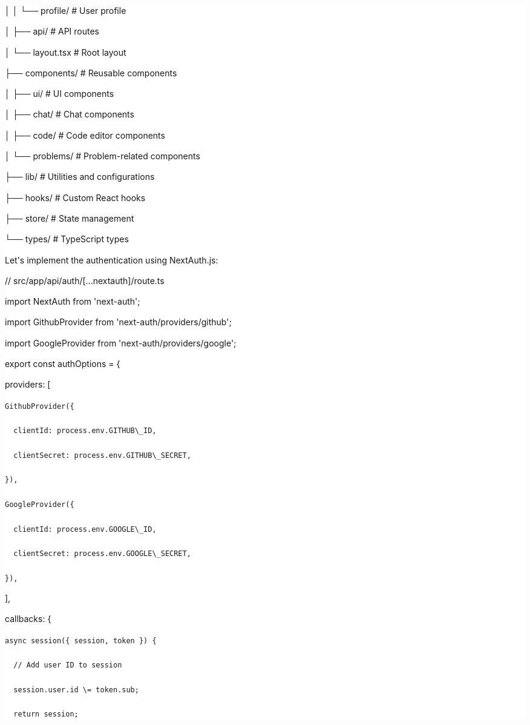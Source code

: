 │   │   └── profile/       \# User profile

│   ├── api/                \# API routes

│   └── layout.tsx          \# Root layout

├── components/             \# Reusable components

│   ├── ui/                \# UI components

│   ├── chat/              \# Chat components

│   ├── code/              \# Code editor components

│   └── problems/          \# Problem-related components

├── lib/                    \# Utilities and configurations

├── hooks/                  \# Custom React hooks

├── store/                  \# State management

└── types/                  \# TypeScript types

Let's implement the authentication using NextAuth.js:

// src/app/api/auth/\[...nextauth\]/route.ts

import NextAuth from 'next-auth';

import GithubProvider from 'next-auth/providers/github';

import GoogleProvider from 'next-auth/providers/google';

export const authOptions \= {

  providers: \[

    GithubProvider({

      clientId: process.env.GITHUB\_ID,

      clientSecret: process.env.GITHUB\_SECRET,

    }),

    GoogleProvider({

      clientId: process.env.GOOGLE\_ID,

      clientSecret: process.env.GOOGLE\_SECRET,

    }),

  \],

  callbacks: {

    async session({ session, token }) {

      // Add user ID to session

      session.user.id \= token.sub;

      return session;
